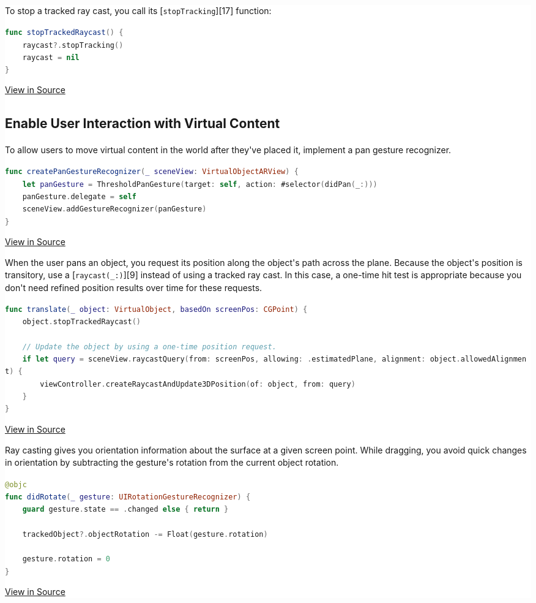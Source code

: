To stop a tracked ray cast, you call its [`stopTracking`][17] function: 

``` swift
func stopTrackedRaycast() {
    raycast?.stopTracking()
    raycast = nil
}
```
[View in Source](x-source-tag://StopTrackedRaycasts)


## Enable User Interaction with Virtual Content

To allow users to move virtual content in the world after they've placed it, implement a pan gesture recognizer. 

``` swift
func createPanGestureRecognizer(_ sceneView: VirtualObjectARView) {
    let panGesture = ThresholdPanGesture(target: self, action: #selector(didPan(_:)))
    panGesture.delegate = self
    sceneView.addGestureRecognizer(panGesture)
}
```
[View in Source](x-source-tag://CreatePanGesture)

When the user pans an object, you request its position along the object's path across the plane. Because the object's position is transitory, use a [`raycast(_:)`][9] instead of using a tracked ray cast. In this case, a one-time hit test is appropriate because you don't need refined position results over time for these requests. 

``` swift
func translate(_ object: VirtualObject, basedOn screenPos: CGPoint) {
    object.stopTrackedRaycast()
    
    // Update the object by using a one-time position request.
    if let query = sceneView.raycastQuery(from: screenPos, allowing: .estimatedPlane, alignment: object.allowedAlignment) {
        viewController.createRaycastAndUpdate3DPosition(of: object, from: query)
    }
}
```
[View in Source](x-source-tag://DragVirtualObject)

Ray casting gives you orientation information about the surface at a given screen point. While dragging, you avoid quick changes in orientation by subtracting the gesture's rotation from the current object rotation. 

``` swift
@objc
func didRotate(_ gesture: UIRotationGestureRecognizer) {
    guard gesture.state == .changed else { return }
    
    trackedObject?.objectRotation -= Float(gesture.rotation)
    
    gesture.rotation = 0
}
```
[View in Source](x-source-tag://DidRotate)
